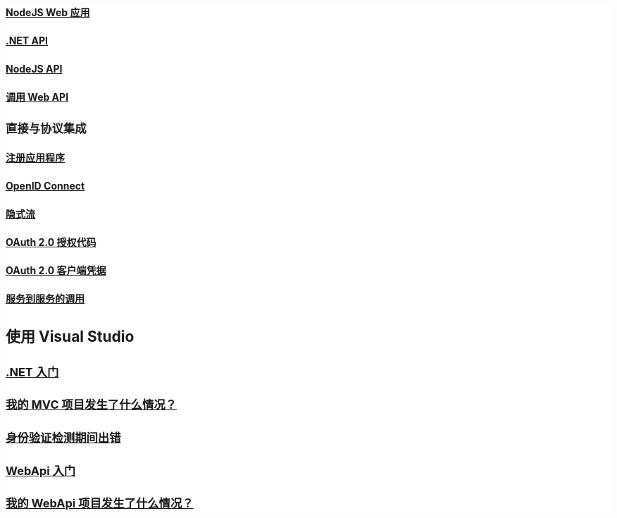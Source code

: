 #### [NodeJS Web 应用](./active-directory-v2-devquickstarts-node-web.md?toc=%2fazure%2factive-directory%2fdevelop%2ftoc.json)
#### [.NET API](./active-directory-v2-devquickstarts-dotnet-api.md?toc=%2fazure%2factive-directory%2fdevelop%2ftoc.json)
#### [NodeJS API](./active-directory-v2-devquickstarts-node-api.md?toc=%2fazure%2factive-directory%2fdevelop%2ftoc.json)
#### [调用 Web API](./active-directory-v2-devquickstarts-webapp-webapi-dotnet.md?toc=%2fazure%2factive-directory%2fdevelop%2ftoc.json)
### 直接与协议集成
#### [注册应用程序](./active-directory-v2-app-registration.md?toc=%2fazure%2factive-directory%2fdevelop%2ftoc.json)
#### [OpenID Connect](./active-directory-v2-protocols-oidc.md?toc=%2fazure%2factive-directory%2fdevelop%2ftoc.json)
#### [隐式流](./active-directory-v2-protocols-implicit.md?toc=%2fazure%2factive-directory%2fdevelop%2ftoc.json)
#### [OAuth 2.0 授权代码](./active-directory-v2-protocols-oauth-code.md?toc=%2fazure%2factive-directory%2fdevelop%2ftoc.json)
#### [OAuth 2.0 客户端凭据](./active-directory-v2-protocols-oauth-client-creds.md?toc=%2fazure%2factive-directory%2fdevelop%2ftoc.json)
#### [服务到服务的调用](./active-directory-protocols-oauth-service-to-service.md?toc=%2fazure%2factive-directory%2fdevelop%2ftoc.json)

## 使用 Visual Studio
### [.NET 入门](./vs-active-directory-dotnet-getting-started.md?toc=%2fazure%2factive-directory%2fdevelop%2ftoc.json)
### [我的 MVC 项目发生了什么情况？](./vs-active-directory-dotnet-what-happened.md?toc=%2fazure%2factive-directory%2fdevelop%2ftoc.json)
### [身份验证检测期间出错](./vs-active-directory-error.md?toc=%2fazure%2factive-directory%2fdevelop%2ftoc.json)
### [WebApi 入门](./vs-active-directory-webapi-getting-started.md?toc=%2fazure%2factive-directory%2fdevelop%2ftoc.json)
### [我的 WebApi 项目发生了什么情况？](./vs-active-directory-webapi-what-happened.md?toc=%2fazure%2factive-directory%2fdevelop%2ftoc.json)
